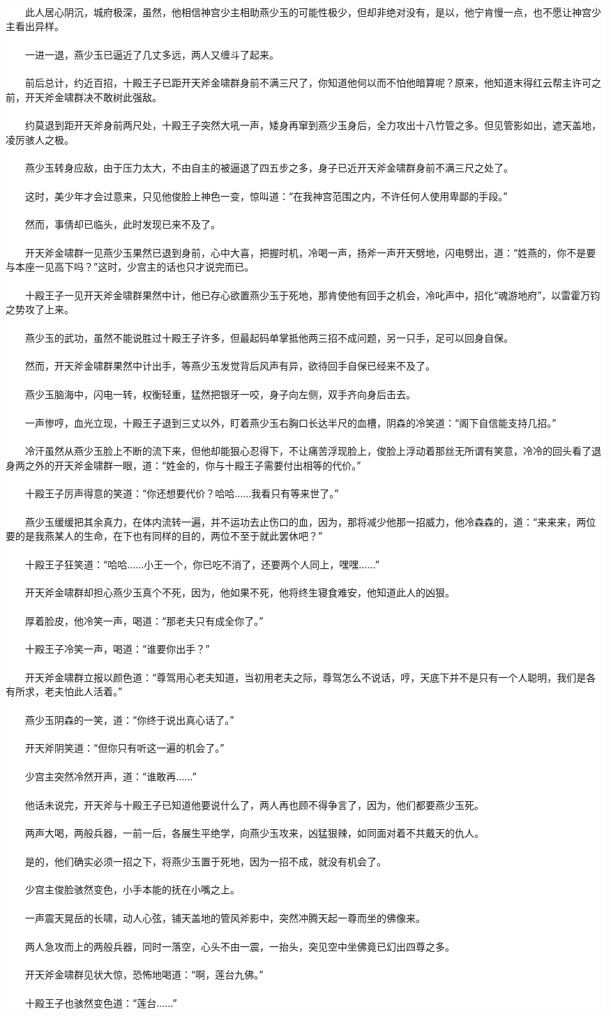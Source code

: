 　　此人居心阴沉，城府极深，虽然，他相信神宫少主相助燕少玉的可能性极少，但却非绝对没有，是以，他宁肯慢一点，也不愿让神宫少主看出异样。<br />
<br />
　　一进一退，燕少玉已逼近了几丈多远，两人又缠斗了起来。<br />
<br />
　　前后总计，约近百招，十殿王子已距开天斧金啸群身前不满三尺了，你知道他何以而不怕他暗算呢？原来，他知道末得红云帮主许可之前，开天斧金啸群决不敢树此强敌。<br />
<br />
　　约莫退到距开天斧身前两尺处，十殿王子突然大吼一声，矮身再窜到燕少玉身后，全力攻出十八竹管之多。但见管影如出，遮天盖地，凌厉骇人之极。<br />
<br />
　　燕少玉转身应敌，由于压力太大，不由自主的被逼退了四五步之多，身子已近开天斧金啸群身前不满三尺之处了。<br />
<br />
　　这时，美少年才会过意来，只见他俊脸上神色一变，惊叫道：“在我神宫范围之内，不许任何人使用卑鄙的手段。”<br />
<br />
　　然而，事倩却已临头，此时发现已来不及了。<br />
<br />
　　开天斧金啸群一见燕少玉果然已退到身前，心中大喜，把握时机，冷喝一声，扬斧一声开天劈地，闪电劈出，道：“姓燕的，你不是要与本座一见高下吗？”这时，少宫主的话也只才说完而已。<br />
<br />
　　十殿王子一见开天斧金啸群果然中计，他已存心欲置燕少玉于死地，那肯使他有回手之机会，冷叱声中，招化“魂游地府”，以雷霍万钧之势攻了上来。<br />
<br />
　　燕少玉的武功，虽然不能说胜过十殿王子许多，但最起码单掌抵他两三招不成问题，另一只手，足可以回身自保。<br />
<br />
　　然而，开天斧金啸群果然中计出手，等燕少玉发觉背后风声有异，欲待回手自保已经来不及了。<br />
<br />
　　燕少玉脑海中，闪电一转，权衡轻重，猛然把银牙一咬，身子向左侧，双手齐向身后击去。<br />
<br />
　　一声惨哼，血光立现，十殿王子退到三丈以外，盯着燕少玉右胸口长达半尺的血槽，阴森的冷笑道：“阁下自信能支持几招。”<br />
<br />
　　冷汗虽然从燕少玉脸上不断的流下来，但他却能狠心忍得下，不让痛苦浮现脸上，俊脸上浮动着那丝无所谓有笑意，冷冷的回头看了退身两之外的开天斧金啸群一眼，道：“姓金的，你与十殿王子需要付出相等的代价。”<br />
<br />
　　十殿王子厉声得意的笑道：“你还想要代价？哈哈……我看只有等来世了。”<br />
<br />
　　燕少玉缓缓把其余真力，在体内流转一遍，并不运功去止伤口的血，因为，那将减少他那一招威力，他冷森森的，道：“来来来，两位要的是我燕某人的生命，在下也有同样的目的，两位不至于就此罢休吧？”<br />
<br />
　　十殿王子狂笑道：“哈哈……小王一个，你已吃不消了，还要两个人同上，嘿嘿……”<br />
<br />
　　开天斧金啸群却担心燕少玉真个不死，因为，他如果不死，他将终生寝食难安，他知道此人的凶狠。<br />
<br />
　　厚着脸皮，他冷笑一声，喝道：“那老夫只有成全你了。”<br />
<br />
　　十殿王子冷笑一声，喝道：“谁要你出手？”<br />
<br />
　　开天斧金啸群立报以颜色道：“尊驾用心老夫知道，当初用老夫之际，尊驾怎么不说话，哼，天底下并不是只有一个人聪明，我们是各有所求，老夫怕此人活着。”<br />
<br />
　　燕少玉阴森的一笑，道：“你终于说出真心话了。”<br />
<br />
　　开天斧阴笑道：“但你只有听这一遍的机会了。”<br />
<br />
　　少宫主突然冷然开声，道：“谁敢再……”<br />
<br />
　　他话未说完，开天斧与十殿王子已知道他要说什么了，两人再也顾不得争言了，因为，他们都要燕少玉死。<br />
<br />
　　两声大喝，两般兵器，一前一后，各展生平绝学，向燕少玉攻来，凶猛狠辣，如同面对着不共戴天的仇人。<br />
<br />
　　是的，他们确实必须一招之下，将燕少玉置于死地，因为一招不成，就没有机会了。<br />
<br />
　　少宫主俊脸骇然变色，小手本能的抚在小嘴之上。<br />
<br />
　　一声震天晃岳的长啸，动人心弦，铺天盖地的管风斧影中，突然冲腾天起一尊而坐的佛像来。<br />
<br />
　　两人急攻而上的两般兵器，同时一落空，心头不由一震，一抬头，突见空中坐佛竟已幻出四尊之多。<br />
<br />
　　开天斧金啸群见状大惊，恐怖地喝道：“啊，莲台九佛。”<br />
<br />
　　十殿王子也骇然变色道：“莲台……”<br />